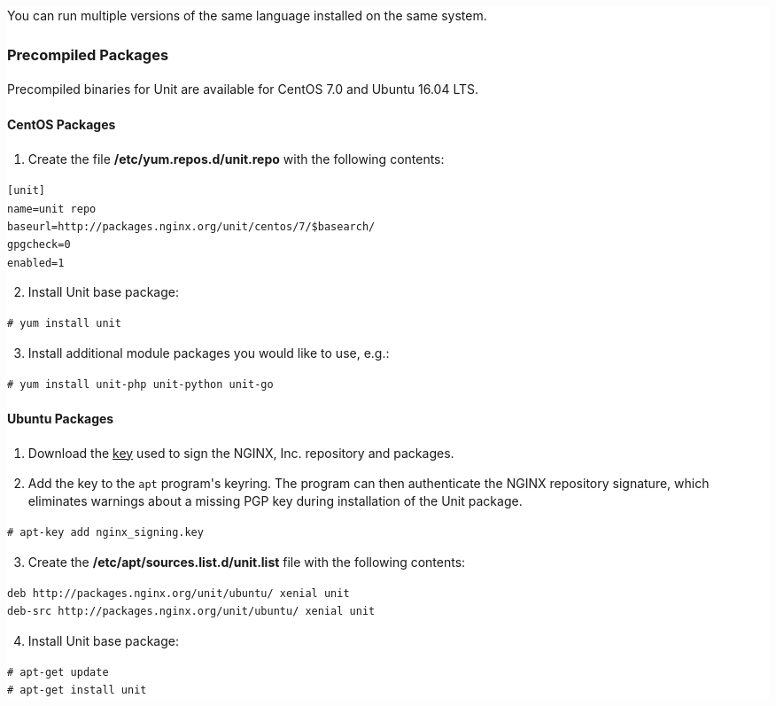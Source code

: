 You can run multiple versions of the same language installed on the same
system.

### Precompiled Packages

Precompiled binaries for Unit are available for CentOS&nbsp;7.0 and
Ubuntu&nbsp;16.04&nbsp;LTS.

#### CentOS Packages

   1. Create the file **/etc/yum.repos.d/unit.repo** with the following
   contents:

   ```
   [unit]
   name=unit repo
   baseurl=http://packages.nginx.org/unit/centos/7/$basearch/
   gpgcheck=0
   enabled=1
   ```

   2. Install Unit base package:

   ```
   # yum install unit
   ```

   3. Install additional module packages you would like to use, e.g.:

   ```
   # yum install unit-php unit-python unit-go
   ```

#### Ubuntu Packages

   1. Download the [key](http://nginx.org/keys/nginx_signing.key) used to sign
   the NGINX,&nbsp;Inc. repository and packages.

   2. Add the key to the `apt` program's keyring. The program can then
   authenticate the NGINX repository signature, which eliminates warnings
   about a missing PGP key during installation of the Unit package.

   ```
   # apt-key add nginx_signing.key
   ```

   3. Create the **/etc/apt/sources.list.d/unit.list** file with the
   following contents:

   ```
   deb http://packages.nginx.org/unit/ubuntu/ xenial unit
   deb-src http://packages.nginx.org/unit/ubuntu/ xenial unit
   ```

   4. Install Unit base package:

   ```
   # apt-get update
   # apt-get install unit
   ```
